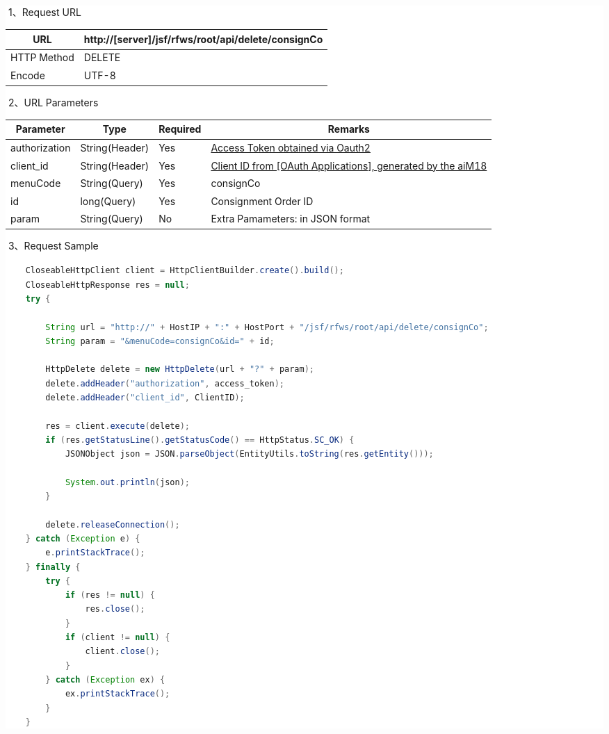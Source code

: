 ​		1、Request URL

| URL      | http://[server]/jsf/rfws/root/api/delete/consignCo |
| -------- | ---------------------------------------- |
| HTTP Method | DELETE                                   |
| Encode     | UTF-8                                    |

​		2、URL Parameters

| Parameter            | Type             | Required   | Remarks                                       |
| ------------- | -------------- | ---- | ---------------------------------------- |
| authorization | String(Header) | Yes    | [Access Token obtained via Oauth2](/pages/b24673/#generate-access-token) |
| client_id     | String(Header) | Yes    | [Client ID from [OAuth Applications], generated by the aiM18](/pages/b24673/#register-your-app) |
| menuCode      | String(Query)  | Yes    | consignCo                                |
| id            | long(Query)    | Yes    | Consignment Order ID                     |
| param         | String(Query)  | No    | Extra Pamameters: in JSON format                          |

​		3、Request Sample

```java
	CloseableHttpClient client = HttpClientBuilder.create().build();
	CloseableHttpResponse res = null;
	try {

		String url = "http://" + HostIP + ":" + HostPort + "/jsf/rfws/root/api/delete/consignCo";
		String param = "&menuCode=consignCo&id=" + id;

		HttpDelete delete = new HttpDelete(url + "?" + param);
		delete.addHeader("authorization", access_token);
		delete.addHeader("client_id", ClientID);

		res = client.execute(delete);
		if (res.getStatusLine().getStatusCode() == HttpStatus.SC_OK) {
			JSONObject json = JSON.parseObject(EntityUtils.toString(res.getEntity()));

			System.out.println(json);
		}

		delete.releaseConnection();
	} catch (Exception e) {
		e.printStackTrace();
	} finally {
		try {
			if (res != null) {
				res.close();
			}
			if (client != null) {
				client.close();
			}
		} catch (Exception ex) {
			ex.printStackTrace();
		}
	}
```
